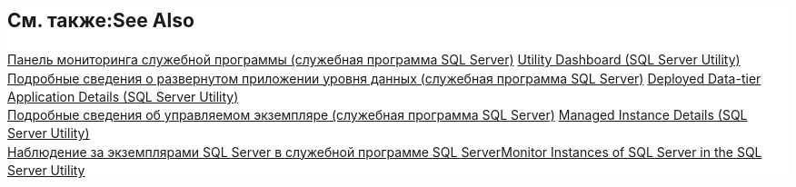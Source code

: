 ## <a name="see-also"></a><span data-ttu-id="edb33-173">См. также:</span><span class="sxs-lookup"><span data-stu-id="edb33-173">See Also</span></span>  
 <span data-ttu-id="edb33-174">[Панель мониторинга служебной программы &#40;служебная программа SQL Server&#41;](../../2014/database-engine/utility-dashboard-sql-server-utility.md) </span><span class="sxs-lookup"><span data-stu-id="edb33-174">[Utility Dashboard &#40;SQL Server Utility&#41;](../../2014/database-engine/utility-dashboard-sql-server-utility.md) </span></span>  
 <span data-ttu-id="edb33-175">[Подробные сведения о развернутом приложении уровня данных (служебная программа SQL Server)](../../2014/database-engine/deployed-data-tier-application-details-sql-server-utility.md) </span><span class="sxs-lookup"><span data-stu-id="edb33-175">[Deployed Data-tier Application Details &#40;SQL Server Utility&#41;](../../2014/database-engine/deployed-data-tier-application-details-sql-server-utility.md) </span></span>  
 <span data-ttu-id="edb33-176">[Подробные сведения об управляемом экземпляре (служебная программа SQL Server)](../../2014/database-engine/managed-instance-details-sql-server-utility.md) </span><span class="sxs-lookup"><span data-stu-id="edb33-176">[Managed Instance Details &#40;SQL Server Utility&#41;](../../2014/database-engine/managed-instance-details-sql-server-utility.md) </span></span>  
 [<span data-ttu-id="edb33-177">Наблюдение за экземплярами SQL Server в служебной программе SQL Server</span><span class="sxs-lookup"><span data-stu-id="edb33-177">Monitor Instances of SQL Server in the SQL Server Utility</span></span>](../relational-databases/manage/monitor-instances-of-sql-server-in-the-sql-server-utility.md)  
  
  
